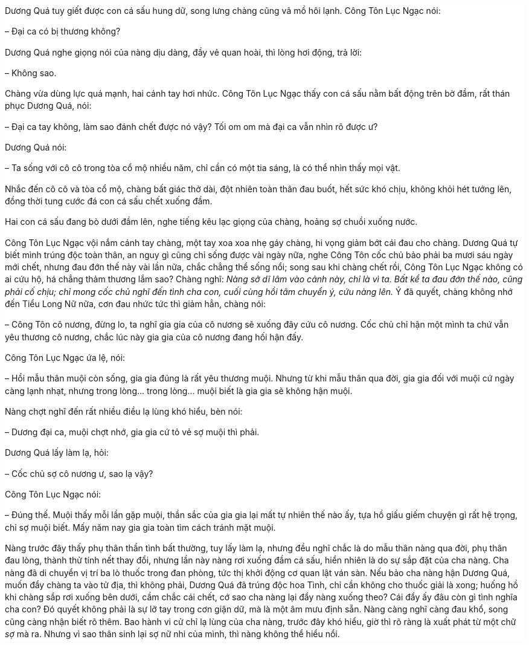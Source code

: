Dương Quá tuy giết được con cá sấu hung dữ, song lưng chàng cũng vã mồ hôi lạnh. Công Tôn Lục Ngạc nói:

– Đại ca có bị thương không?

Dương Quá nghe giọng nói của nàng dịu dàng, đầy vẻ quan hoài, thì lòng hơi động, trả lời:

– Không sao.

Chàng vừa dùng lực quá mạnh, hai cánh tay hơi nhức. Công Tôn Lục Ngạc thấy con cá sấu nằm bất động trên bờ đầm, rất thán phục Dương Quá, nói:

– Đại ca tay không, làm sao đánh chết được nó vậy? Tối om om mà đại ca vẫn nhìn rõ được ư?

Dương Quá nói:

– Ta sống với cô cô trong tòa cổ mộ nhiều năm, chỉ cần có một tia sáng, là có thể nhìn thấy mọi vật.

Nhắc đến cô cô và tòa cổ mộ, chàng bất giác thở dài, đột nhiên toàn thân đau buốt, hết sức khó chịu, không khỏi hét tướng lên, đồng thời tung cước đá con cá sấu chết xuống đầm.

Hai con cá sấu đang bò dưới đầm lên, nghe tiếng kêu lạc giọng của chàng, hoảng sợ chuồi xuống nước.

Công Tôn Lục Ngạc vội nắm cánh tay chàng, một tay xoa xoa nhẹ gáy chàng, hi vọng giảm bớt cái đau cho chàng. Dương Quá tự biết mình trúng độc toàn thân, an nguy gì cũng chỉ sống được vài ngày nữa, nghe Công Tôn cốc chủ bảo phải ba mươi sáu ngày mới chết, nhưng đau đớn thế này vài lần nữa, chắc chẳng thể sống nổi; song sau khi chàng chết rồi, Công Tôn Lục Ngạc không có ai cứu hộ, há chẳng thảm thương lắm sao? Chàng nghĩ: _Nàng sở dĩ lâm vào cảnh này, chỉ là vì ta. Bất kể ta đau đớn thế nào, cũng phải cố chịu; chỉ mong cốc chủ nghĩ đến tình cha con, cuối cùng hồi tâm chuyển ý, cứu nàng lên._ Ý đã quyết, chàng không nhớ đến Tiểu Long Nữ nữa, cơn đau nhức tức thì giảm hẳn, chàng nói:

– Công Tôn cô nương, đừng lo, ta nghĩ gia gia của cô nương sẽ xuống đây cứu cô nương. Cốc chủ chỉ hận một mình ta chứ vẫn yêu thương cô nương, chắc lúc này gia gia của cô nương đang hối hận đấy.

Công Tôn Lục Ngạc ứa lệ, nói:

– Hồi mẫu thân muội còn sống, gia gia đúng là rất yêu thương muội. Nhưng từ khi mẫu thân qua đời, gia gia đối với muội cứ ngày càng lạnh nhạt, nhưng trong lòng… trong lòng… muội biết là gia gia sẽ không hận muội.

Nàng chợt nghĩ đến rất nhiều điều lạ lùng khó hiểu, bèn nói:

– Dương đại ca, muội chợt nhớ, gia gia cứ tỏ vẻ sợ muội thì phải.

Dương Quá lấy làm lạ, hỏi:

– Cốc chủ sợ cô nương ư, sao lạ vậy?

Công Tôn Lục Ngạc nói:

– Đúng thế. Muội thấy mỗi lần gặp muội, thần sắc của gia gia lại mất tự nhiên thế nào ấy, tựa hồ giấu giếm chuyện gì rất hệ trọng, chỉ sợ muội biết. Mấy năm nay gia gia toàn tìm cách tránh mặt muội.

Nàng trước đây thấy phụ thân thần tình bất thường, tuy lấy làm lạ, nhưng đều nghĩ chắc là do mẫu thân nàng qua đời, phụ thân đau lòng, thành thử tính nết thay đổi, nhưng lần này nàng rơi xuống đầm cá sấu, hiển nhiên là do sự sắp đặt của cha nàng. Cha nàng đã di chuyển vị trí ba lò thuốc trong đan phòng, tức thị khởi động cơ quan lật ván sàn. Nếu bảo cha nàng hận Dương Quá, muốn đẩy chàng ta vào tử địa, thì không phải, Dương Quá đã trúng độc hoa Tình, chỉ cần không cho thuốc giải là xong; huống hồ khi chàng sắp rơi xuống bên dưới, cầm chắc cái chết, cớ sao cha nàng lại đẩy nàng xuống theo? Cái đẩy ấy đâu còn gì tình nghĩa cha con? Đó quyết không phải là sự lỡ tay trong cơn giận dữ, mà là một âm mưu định sẵn. Nàng càng nghĩ càng đau khổ, song cũng càng nhận biết rõ thêm. Bao hành vi cử chỉ lạ lùng của cha nàng, trước đây khó hiểu, giờ thì rõ ràng là xuất phát từ một chữ _sợ_ mà ra. Nhưng vì sao thân sinh lại sợ nữ nhi của mình, thì nàng không thể hiểu nổi.
